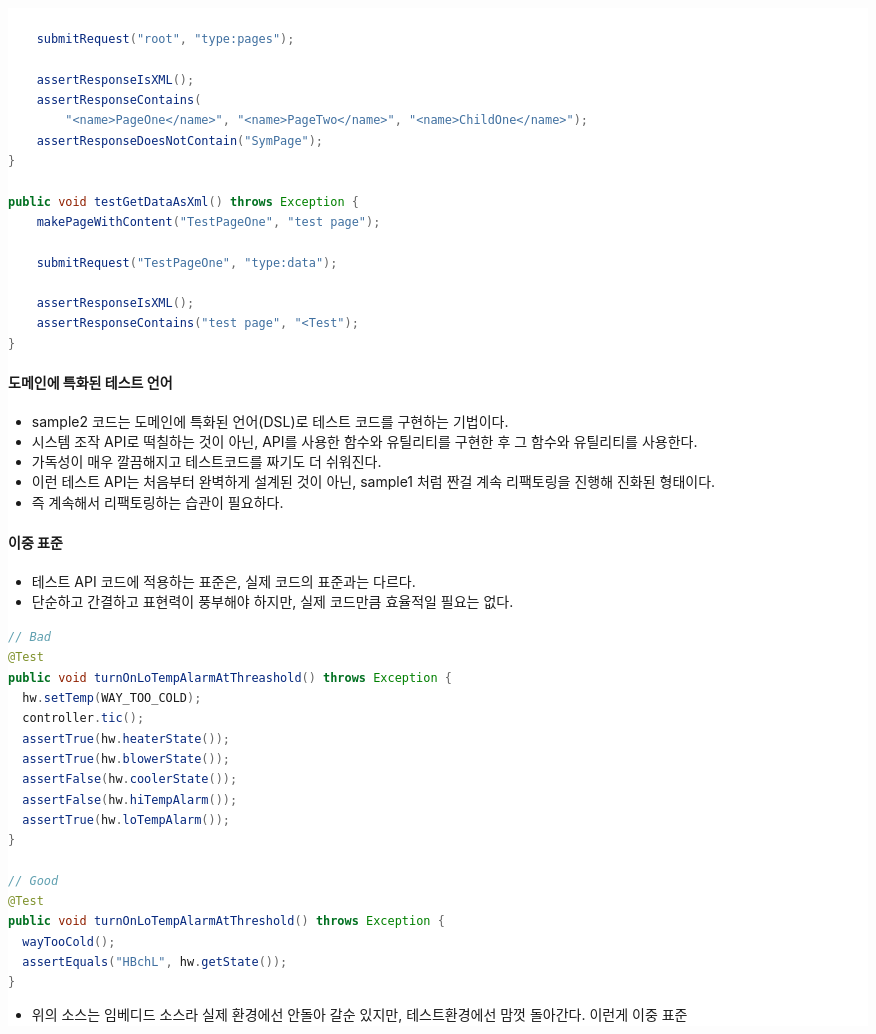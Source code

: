 ```java

	submitRequest("root", "type:pages");

	assertResponseIsXML();
	assertResponseContains(
		"<name>PageOne</name>", "<name>PageTwo</name>", "<name>ChildOne</name>");
	assertResponseDoesNotContain("SymPage");
}

public void testGetDataAsXml() throws Exception {
	makePageWithContent("TestPageOne", "test page");

	submitRequest("TestPageOne", "type:data");

	assertResponseIsXML();
	assertResponseContains("test page", "<Test");
}
```

#### 도메인에 특화된 테스트 언어
- sample2 코드는 도메인에 특화된 언어(DSL)로 테스트 코드를 구현하는 기법이다.
- 시스템 조작 API로 떡칠하는 것이 아닌, API를 사용한 함수와 유틸리티를 구현한 후 그 함수와 유틸리티를 사용한다.
- 가독성이 매우 깔끔해지고 테스트코드를 짜기도 더 쉬워진다.
- 이런 테스트 API는 처음부터 완벽하게 설계된 것이 아닌, sample1 처럼 짠걸 계속 리팩토링을 진행해 진화된 형태이다.
- 즉 계속해서 리팩토링하는 습관이 필요하다.

#### 이중 표준
- 테스트 API 코드에 적용하는 표준은, 실제 코드의 표준과는 다르다.
- 단순하고 간결하고 표현력이 풍부해야 하지만, 실제 코드만큼 효율적일 필요는 없다.

```java
// Bad
@Test
public void turnOnLoTempAlarmAtThreashold() throws Exception {
  hw.setTemp(WAY_TOO_COLD); 
  controller.tic(); 
  assertTrue(hw.heaterState());   
  assertTrue(hw.blowerState()); 
  assertFalse(hw.coolerState()); 
  assertFalse(hw.hiTempAlarm());       
  assertTrue(hw.loTempAlarm());
}

// Good
@Test
public void turnOnLoTempAlarmAtThreshold() throws Exception {
  wayTooCold();
  assertEquals("HBchL", hw.getState()); 
}
```

- 위의 소스는 임베디드 소스라 실제 환경에선 안돌아 갈순 있지만, 테스트환경에선 맘껏 돌아간다. 이런게 이중 표준
